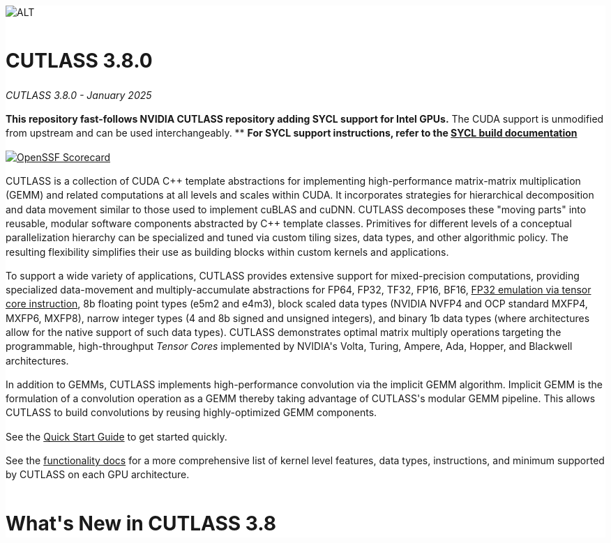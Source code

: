 ![ALT](./media/images/gemm-hierarchy-with-epilogue-no-labels.png "Complete CUDA GEMM decomposition")

# CUTLASS 3.8.0

_CUTLASS 3.8.0 - January 2025_

**This repository fast-follows NVIDIA CUTLASS repository adding SYCL support for Intel GPUs.**
  The CUDA support is unmodified from upstream and can be used interchangeably.
**
**For SYCL support instructions, refer to the [SYCL build documentation](./media/docs/build/build/building_with_sycl_support.md)**

[![OpenSSF Scorecard](https://api.scorecard.dev/projects/github.com/codeplaysoftware/cutlass-fork/badge)](https://scorecard.dev/viewer/?uri=github.com/codeplaysoftware/cutlass-fork)

CUTLASS is a collection of CUDA C++ template abstractions for implementing
high-performance matrix-matrix multiplication (GEMM) and related computations at all levels 
and scales within CUDA. It incorporates strategies for hierarchical decomposition and 
data movement similar to those used to implement cuBLAS and cuDNN.  CUTLASS decomposes 
these "moving parts" into reusable, modular software components abstracted by C++ template 
classes.  Primitives for different levels of a conceptual parallelization hierarchy
can be specialized and tuned via custom tiling sizes, data types,
and other algorithmic policy. The resulting flexibility simplifies their use
as building blocks within custom kernels and applications.

To support a wide variety of applications, CUTLASS provides extensive support for
mixed-precision computations, providing specialized data-movement and
multiply-accumulate abstractions for FP64, FP32, TF32, FP16, BF16,
[FP32 emulation via tensor core instruction](./examples/27_ampere_3xtf32_fast_accurate_tensorop_gemm), 
 8b floating point types (e5m2 and e4m3),
 block scaled data types (NVIDIA NVFP4 and OCP standard MXFP4, MXFP6, MXFP8),
 narrow integer types (4 and 8b signed and unsigned integers),
 and binary 1b data types (where architectures allow for the
native support of such data types).
CUTLASS demonstrates optimal matrix multiply operations
targeting the programmable, high-throughput _Tensor Cores_ implemented by
NVIDIA's Volta, Turing, Ampere, Ada, Hopper, and Blackwell architectures.

In addition to GEMMs, CUTLASS implements high-performance convolution via
the implicit GEMM algorithm. Implicit GEMM is the formulation of a convolution
operation as a GEMM thereby taking advantage of CUTLASS's modular GEMM pipeline.
This allows CUTLASS to build convolutions by reusing highly-optimized GEMM components.

See the [Quick Start Guide](./media/docs/quickstart.md) to get started quickly.

See the [functionality docs](./media/docs/functionality.md) for a more comprehensive
list of kernel level features, data types, instructions, and minimum supported by CUTLASS on each GPU
architecture.

# What's New in CUTLASS 3.8
